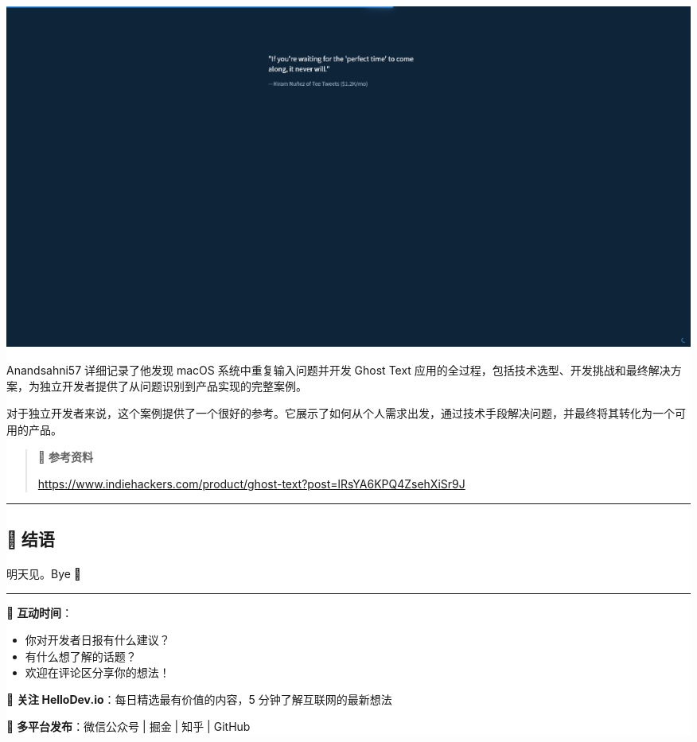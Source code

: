 ![相关图片或截图](./images/20250818_1426570443433402994_screenshot_11f2ac5c.png)

Anandsahni57 详细记录了他发现 macOS 系统中重复输入问题并开发 Ghost Text 应用的全过程，包括技术选型、开发挑战和最终解决方案，为独立开发者提供了从问题识别到产品实现的完整案例。

对于独立开发者来说，这个案例提供了一个很好的参考。它展示了如何从个人需求出发，通过技术手段解决问题，并最终将其转化为一个可用的产品。

> 🔗 **参考资料**
> 
> https://www.indiehackers.com/product/ghost-text?post=lRsYA6KPQ4ZsehXiSr9J

---

## 📝 结语

明天见。Bye 👋

---

💌 **互动时间**：
- 你对开发者日报有什么建议？
- 有什么想了解的话题？
- 欢迎在评论区分享你的想法！

🔗 **关注 HelloDev.io**：每日精选最有价值的内容，5 分钟了解互联网的最新想法

📱 **多平台发布**：微信公众号 | 掘金 | 知乎 | GitHub